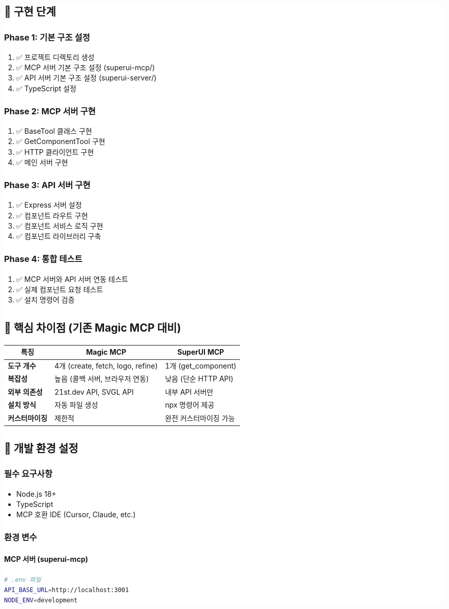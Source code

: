 ## 🚀 구현 단계

### Phase 1: 기본 구조 설정
1. ✅ 프로젝트 디렉토리 생성
2. ✅ MCP 서버 기본 구조 설정 (superui-mcp/)
3. ✅ API 서버 기본 구조 설정 (superui-server/)
4. ✅ TypeScript 설정

### Phase 2: MCP 서버 구현
1. ✅ BaseTool 클래스 구현
2. ✅ GetComponentTool 구현
3. ✅ HTTP 클라이언트 구현
4. ✅ 메인 서버 구현

### Phase 3: API 서버 구현
1. ✅ Express 서버 설정
2. ✅ 컴포넌트 라우트 구현
3. ✅ 컴포넌트 서비스 로직 구현
4. ✅ 컴포넌트 라이브러리 구축

### Phase 4: 통합 테스트
1. ✅ MCP 서버와 API 서버 연동 테스트
2. ✅ 실제 컴포넌트 요청 테스트
3. ✅ 설치 명령어 검증

## 🎯 핵심 차이점 (기존 Magic MCP 대비)

| 특징 | Magic MCP | SuperUI MCP |
|------|-----------|-------------|
| **도구 개수** | 4개 (create, fetch, logo, refine) | 1개 (get_component) |
| **복잡성** | 높음 (콜백 서버, 브라우저 연동) | 낮음 (단순 HTTP API) |
| **외부 의존성** | 21st.dev API, SVGL API | 내부 API 서버만 |
| **설치 방식** | 자동 파일 생성 | npx 명령어 제공 |
| **커스터마이징** | 제한적 | 완전 커스터마이징 가능 |

## 🔧 개발 환경 설정

### 필수 요구사항
- Node.js 18+
- TypeScript
- MCP 호환 IDE (Cursor, Claude, etc.)

### 환경 변수

#### MCP 서버 (superui-mcp)
```bash
# .env 파일
API_BASE_URL=http://localhost:3001
NODE_ENV=development
```
